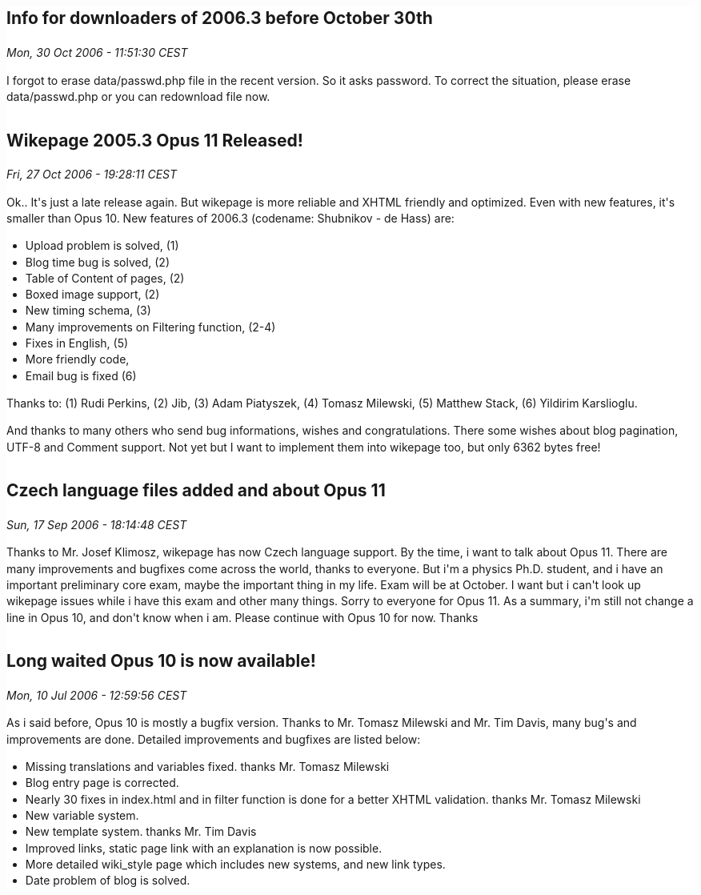 ## Info for downloaders of 2006.3 before October 30th
*Mon, 30 Oct 2006 - 11:51:30 CEST*

I forgot to erase data/passwd.php file in the recent version. So it asks password. To correct the situation, please erase data/passwd.php or you can redownload file now.

## Wikepage 2005.3 Opus 11 Released!
*Fri, 27 Oct 2006 - 19:28:11 CEST*

Ok.. It's just a late release again. But wikepage is more reliable and XHTML friendly and optimized. Even with new features, it's smaller than Opus 10. New features of 2006.3 (codename: Shubnikov - de Hass) are:

* Upload problem is solved, (1)
* Blog time bug is solved, (2)
* Table of Content of pages, (2)
* Boxed image support, (2)
* New timing schema, (3)
* Many improvements on Filtering function, (2-4)
* Fixes in English, (5)
* More friendly code,
* Email bug is fixed (6)

Thanks to: 
    (1) Rudi Perkins,
    (2) Jib,
    (3) Adam Piatyszek,
    (4) Tomasz Milewski,
    (5) Matthew Stack,
    (6) Yildirim Karslioglu.

And thanks to many others who send bug informations, wishes and congratulations. There some wishes about blog pagination, UTF-8 and Comment support. Not yet but I want to implement them into wikepage too, but only 6362 bytes free!

## Czech language files added and about Opus 11
*Sun, 17 Sep 2006 - 18:14:48 CEST*

Thanks to Mr. Josef Klimosz, wikepage has now Czech language support. By the time, i want to talk about Opus 11. There are many improvements and bugfixes come across the world, thanks to everyone. But i'm a physics Ph.D. student, and i have an important preliminary core exam, maybe the important thing in my life. Exam will be at October. I want but i can't look up wikepage issues while i have this exam and other many things. Sorry to everyone for Opus 11. As a summary, i'm still not change a line in Opus 10, and don't know when i am. Please continue with Opus 10 for now. Thanks

## Long waited Opus 10 is now available!
*Mon, 10 Jul 2006 - 12:59:56 CEST*

As i said before, Opus 10 is mostly a bugfix version. Thanks to Mr. Tomasz Milewski and Mr. Tim Davis, many bug's and improvements are done. Detailed improvements and bugfixes are listed below:

* Missing translations and variables fixed. thanks Mr. Tomasz Milewski
* Blog entry page is corrected.
* Nearly 30 fixes in index.html and in filter function is done for a better XHTML validation. thanks Mr. Tomasz Milewski
* New variable system.
* New template system. thanks Mr. Tim Davis
* Improved links, static page link with an explanation is now possible.
* More detailed wiki_style page which includes new systems, and new link types.
* Date problem of blog is solved.
